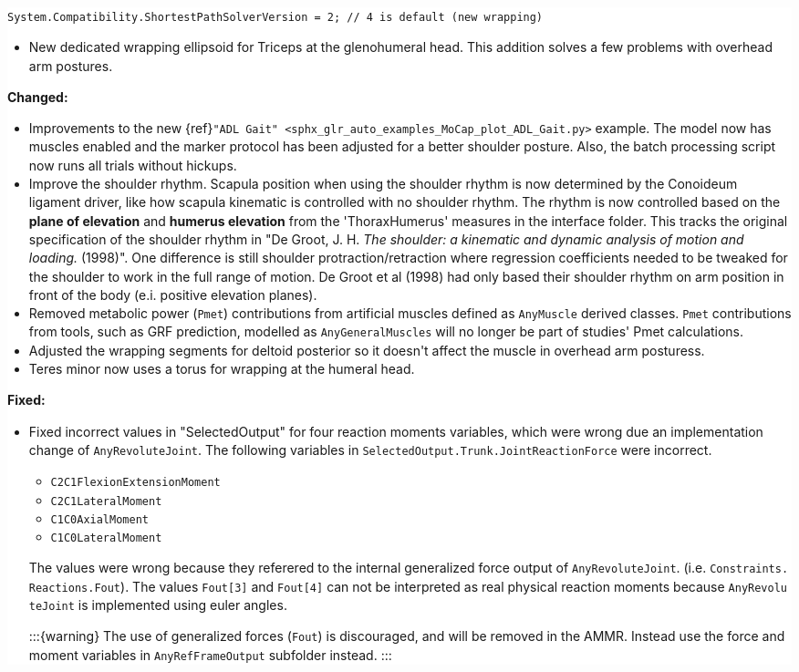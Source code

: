   ```{code-block} AnyScriptDoc
  System.Compatibility.ShortestPathSolverVersion = 2; // 4 is default (new wrapping)
  ```

- New dedicated wrapping ellipsoid for Triceps at the glenohumeral head. This
  addition solves a few problems with overhead arm postures.

**Changed:**

- Improvements to the new {ref}`"ADL Gait"
  <sphx_glr_auto_examples_MoCap_plot_ADL_Gait.py>` example. The model now has
  muscles enabled and the marker protocol has been adjusted for a better
  shoulder posture. Also, the batch processing script now runs all trials
  without hickups.
- Improve the shoulder rhythm. Scapula position when using the shoulder rhythm
  is now determined by the Conoideum ligament driver, like how scapula kinematic
  is controlled with no shoulder rhythm. The rhythm is now controlled based on
  the **plane of elevation** and **humerus elevation** from the 'ThoraxHumerus'
  measures in the interface folder. This tracks the original specification of
  the shoulder rhythm in "De Groot, J. H. *The shoulder: a kinematic and dynamic
  analysis of motion and loading.* (1998)". One difference is still shoulder
  protraction/retraction where regression coefficients needed to be tweaked for
  the shoulder to work in the full range of motion. De Groot et al (1998) had
  only based their shoulder rhythm on arm position in front of the body (e.i.
  positive elevation planes).
- Removed metabolic power (`Pmet`) contributions from artificial muscles defined
  as `AnyMuscle` derived classes. `Pmet` contributions from tools, such as GRF
  prediction, modelled as `AnyGeneralMuscles` will no longer be part of studies'
  Pmet calculations.
- Adjusted the wrapping segments for deltoid posterior so it doesn't affect the
  muscle in overhead arm posturess.
- Teres minor now uses a torus for wrapping at the humeral head.

**Fixed:**

- Fixed incorrect values in "SelectedOutput" for four reaction moments
  variables, which were wrong due an implementation change of
  `AnyRevoluteJoint`. The following variables in
  `SelectedOutput.Trunk.JointReactionForce` were incorrect.

  - `C2C1FlexionExtensionMoment`
  - `C2C1LateralMoment`
  - `C1C0AxialMoment`
  - `C1C0LateralMoment`

  The values were wrong because they referered to the internal generalized force
  output of `AnyRevoluteJoint`.  (i.e. `Constraints.Reactions.Fout`). The values
  `Fout[3]` and `Fout[4]` can not be interpreted as real physical reaction
  moments because `AnyRevoluteJoint` is implemented using euler angles.

  :::{warning}
  The use of generalized forces (`Fout`) is
  discouraged, and will be removed in the AMMR. Instead use the force and moment
  variables in `AnyRefFrameOutput` subfolder instead.
  :::


[wu et al. 2005]: https://isbweb.org/images/documents/standards/Wu%20et%20al%20J%20Biomech%2038%20(2005)%20981%E2%80%93992.pdf 